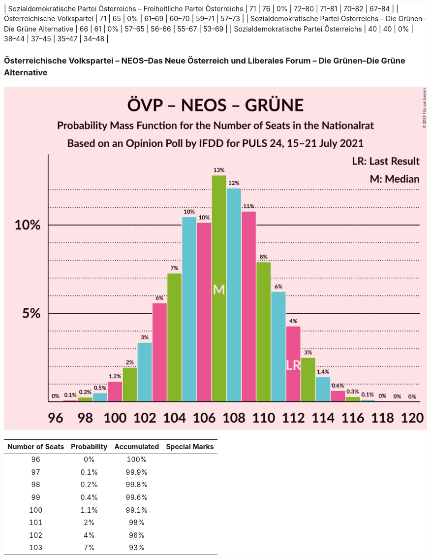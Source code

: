 | Sozialdemokratische Partei Österreichs – Freiheitliche Partei Österreichs | 71 | 76 | 0% | 72–80 | 71–81 | 70–82 | 67–84 |
| Österreichische Volkspartei | 71 | 65 | 0% | 61–69 | 60–70 | 59–71 | 57–73 |
| Sozialdemokratische Partei Österreichs – Die Grünen–Die Grüne Alternative | 66 | 61 | 0% | 57–65 | 56–66 | 55–67 | 53–69 |
| Sozialdemokratische Partei Österreichs | 40 | 40 | 0% | 38–44 | 37–45 | 35–47 | 34–48 |

### Österreichische Volkspartei – NEOS–Das Neue Österreich und Liberales Forum – Die Grünen–Die Grüne Alternative

![Graph with seats probability mass function not yet produced](2021-07-21-IFDD-coalitions-seats-pmf-övp–neos–grüne.png "Seats Probability Mass Function")

| Number of Seats | Probability | Accumulated | Special Marks |
|:---------------:|:-----------:|:-----------:|:-------------:|
| 96 | 0% | 100% |  |
| 97 | 0.1% | 99.9% |  |
| 98 | 0.2% | 99.8% |  |
| 99 | 0.4% | 99.6% |  |
| 100 | 1.1% | 99.1% |  |
| 101 | 2% | 98% |  |
| 102 | 4% | 96% |  |
| 103 | 7% | 93% |  |